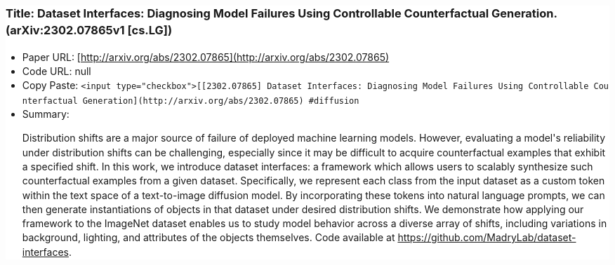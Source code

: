 ### Title: Dataset Interfaces: Diagnosing Model Failures Using Controllable Counterfactual Generation. (arXiv:2302.07865v1 [cs.LG])
* Paper URL: [http://arxiv.org/abs/2302.07865](http://arxiv.org/abs/2302.07865)
* Code URL: null
* Copy Paste: `<input type="checkbox">[[2302.07865] Dataset Interfaces: Diagnosing Model Failures Using Controllable Counterfactual Generation](http://arxiv.org/abs/2302.07865) #diffusion`
* Summary: <p>Distribution shifts are a major source of failure of deployed machine
learning models. However, evaluating a model's reliability under distribution
shifts can be challenging, especially since it may be difficult to acquire
counterfactual examples that exhibit a specified shift. In this work, we
introduce dataset interfaces: a framework which allows users to scalably
synthesize such counterfactual examples from a given dataset. Specifically, we
represent each class from the input dataset as a custom token within the text
space of a text-to-image diffusion model. By incorporating these tokens into
natural language prompts, we can then generate instantiations of objects in
that dataset under desired distribution shifts. We demonstrate how applying our
framework to the ImageNet dataset enables us to study model behavior across a
diverse array of shifts, including variations in background, lighting, and
attributes of the objects themselves. Code available at
https://github.com/MadryLab/dataset-interfaces.
</p>


